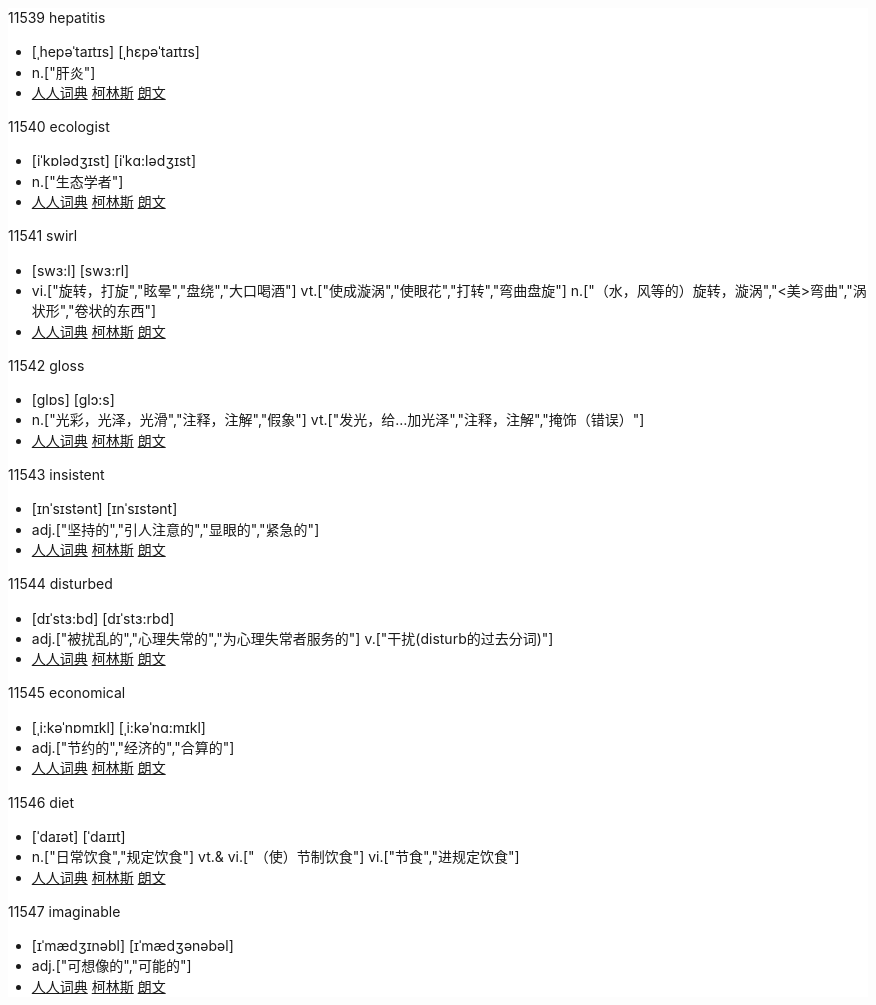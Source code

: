 11539 hepatitis 
- [ˌhepəˈtaɪtɪs]  [ˌhɛpəˈtaɪtɪs] 
- n.["肝炎"]   
- [人人词典](https://www.91dict.com/words?w=hepatitis) [柯林斯](https://www.collinsdictionary.com/zh/dictionary/english/hepatitis) [朗文](https://www.ldoceonline.com/dictionary/hepatitis) 

11540 ecologist 
- [iˈkɒlədʒɪst]  [iˈkɑ:lədʒɪst] 
- n.["生态学者"]   
- [人人词典](https://www.91dict.com/words?w=ecologist) [柯林斯](https://www.collinsdictionary.com/zh/dictionary/english/ecologist) [朗文](https://www.ldoceonline.com/dictionary/ecologist) 

11541 swirl 
- [swɜ:l]  [swɜ:rl] 
- vi.["旋转，打旋","眩晕","盘绕","大口喝酒"]  vt.["使成漩涡","使眼花","打转","弯曲盘旋"]  n.["（水，风等的）旋转，漩涡","<美>弯曲","涡状形","卷状的东西"]   
- [人人词典](https://www.91dict.com/words?w=swirl) [柯林斯](https://www.collinsdictionary.com/zh/dictionary/english/swirl) [朗文](https://www.ldoceonline.com/dictionary/swirl) 

11542 gloss 
- [glɒs]  [glɔ:s] 
- n.["光彩，光泽，光滑","注释，注解","假象"]  vt.["发光，给…加光泽","注释，注解","掩饰（错误）"]   
- [人人词典](https://www.91dict.com/words?w=gloss) [柯林斯](https://www.collinsdictionary.com/zh/dictionary/english/gloss) [朗文](https://www.ldoceonline.com/dictionary/gloss) 

11543 insistent 
- [ɪnˈsɪstənt]  [ɪnˈsɪstənt] 
- adj.["坚持的","引人注意的","显眼的","紧急的"]   
- [人人词典](https://www.91dict.com/words?w=insistent) [柯林斯](https://www.collinsdictionary.com/zh/dictionary/english/insistent) [朗文](https://www.ldoceonline.com/dictionary/insistent) 

11544 disturbed 
- [dɪˈstɜ:bd]  [dɪˈstɜ:rbd] 
- adj.["被扰乱的","心理失常的","为心理失常者服务的"]  v.["干扰(disturb的过去分词)"]   
- [人人词典](https://www.91dict.com/words?w=disturbed) [柯林斯](https://www.collinsdictionary.com/zh/dictionary/english/disturbed) [朗文](https://www.ldoceonline.com/dictionary/disturbed) 

11545 economical 
- [ˌi:kəˈnɒmɪkl]  [ˌi:kəˈnɑ:mɪkl] 
- adj.["节约的","经济的","合算的"]   
- [人人词典](https://www.91dict.com/words?w=economical) [柯林斯](https://www.collinsdictionary.com/zh/dictionary/english/economical) [朗文](https://www.ldoceonline.com/dictionary/economical) 

11546 diet 
- [ˈdaɪət]  [ˈdaɪɪt] 
- n.["日常饮食","规定饮食"]  vt.& vi.["（使）节制饮食"]  vi.["节食","进规定饮食"]   
- [人人词典](https://www.91dict.com/words?w=diet) [柯林斯](https://www.collinsdictionary.com/zh/dictionary/english/diet) [朗文](https://www.ldoceonline.com/dictionary/diet) 

11547 imaginable 
- [ɪˈmædʒɪnəbl]  [ɪˈmædʒənəbəl] 
- adj.["可想像的","可能的"]   
- [人人词典](https://www.91dict.com/words?w=imaginable) [柯林斯](https://www.collinsdictionary.com/zh/dictionary/english/imaginable) [朗文](https://www.ldoceonline.com/dictionary/imaginable) 
